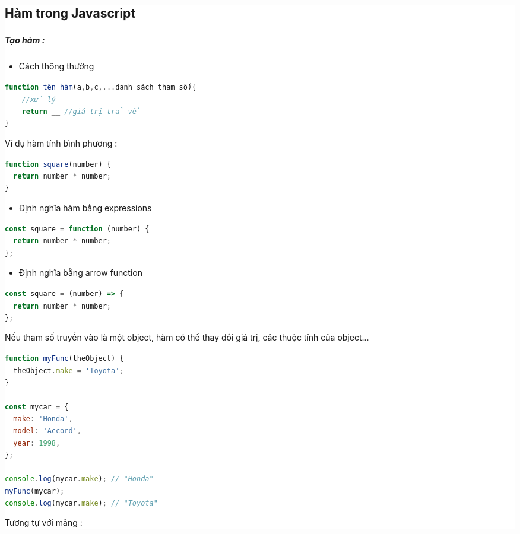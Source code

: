 ## Hàm trong Javascript

##### Tạo hàm :

- Cách thông thường

```js
function tên_hàm(a,b,c,...danh sách tham số){
    //xử lý
    return __ //giá trị trả về
}
```

Ví dụ hàm tính bình phương :

```js
function square(number) {
  return number * number;
}
```

- Định nghĩa hàm bằng expressions

```js
const square = function (number) {
  return number * number;
};
```

- Định nghĩa bằng arrow function

```js
const square = (number) => {
  return number * number;
};
```

Nếu tham số truyền vào là một object, hàm có thể thay đổi giá trị, các thuộc tính của object...

```js
function myFunc(theObject) {
  theObject.make = 'Toyota';
}

const mycar = {
  make: 'Honda',
  model: 'Accord',
  year: 1998,
};

console.log(mycar.make); // "Honda"
myFunc(mycar);
console.log(mycar.make); // "Toyota"
```

Tương tự với mảng :
